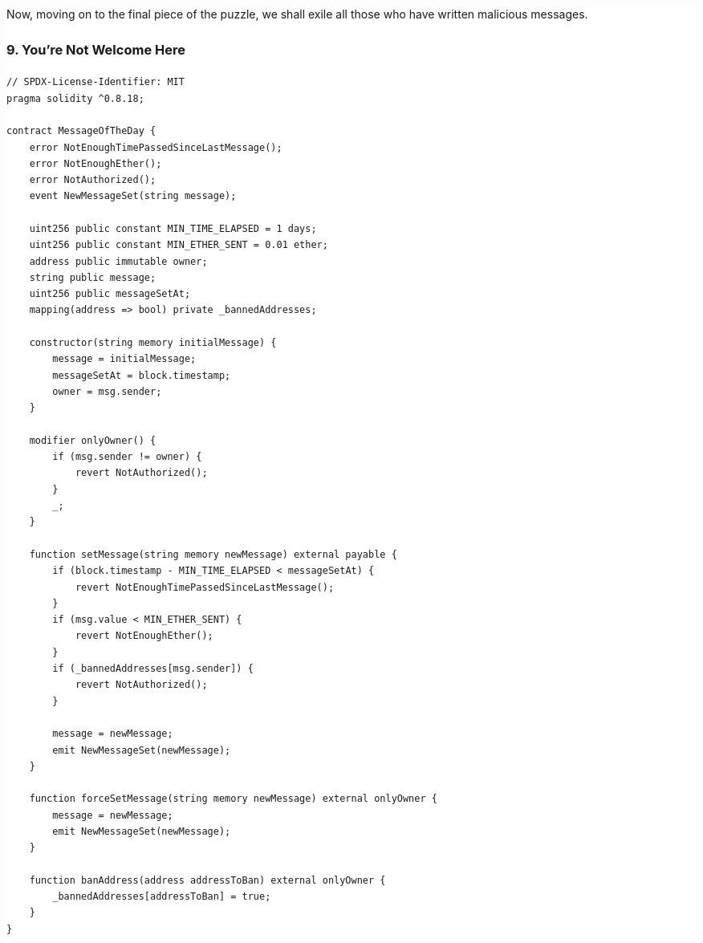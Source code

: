 
Now, moving on to the final piece of the puzzle, we shall exile all those who have written malicious messages.


### 9. You’re Not Welcome Here



```
// SPDX-License-Identifier: MIT
pragma solidity ^0.8.18;

contract MessageOfTheDay {
    error NotEnoughTimePassedSinceLastMessage();
    error NotEnoughEther();
    error NotAuthorized();
    event NewMessageSet(string message);

    uint256 public constant MIN_TIME_ELAPSED = 1 days;
    uint256 public constant MIN_ETHER_SENT = 0.01 ether;
    address public immutable owner;
    string public message;
    uint256 public messageSetAt;
    mapping(address => bool) private _bannedAddresses;

    constructor(string memory initialMessage) {
        message = initialMessage;
        messageSetAt = block.timestamp;
        owner = msg.sender;
    }

    modifier onlyOwner() {
        if (msg.sender != owner) {
            revert NotAuthorized();
        }
        _;
    }

    function setMessage(string memory newMessage) external payable {
        if (block.timestamp - MIN_TIME_ELAPSED < messageSetAt) {
            revert NotEnoughTimePassedSinceLastMessage();
        }
        if (msg.value < MIN_ETHER_SENT) {
            revert NotEnoughEther();
        }
        if (_bannedAddresses[msg.sender]) {
            revert NotAuthorized();
        }

        message = newMessage;
        emit NewMessageSet(newMessage);
    }

    function forceSetMessage(string memory newMessage) external onlyOwner {
        message = newMessage;
        emit NewMessageSet(newMessage);
    }

    function banAddress(address addressToBan) external onlyOwner {
        _bannedAddresses[addressToBan] = true;
    }
}

```
